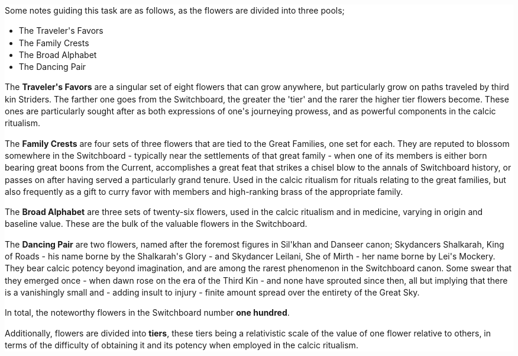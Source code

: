Some notes guiding this task are as follows, as the flowers are divided into three pools;
- The Traveler's Favors
- The Family Crests
- The Broad Alphabet
- The Dancing Pair

The **Traveler's Favors** are a singular set of eight flowers that can grow anywhere, but particularly grow on paths traveled by third kin Striders. The farther one goes from the Switchboard, the greater the 'tier' and the rarer the higher tier flowers become. These ones are particularly sought after as both expressions of one's journeying prowess, and as powerful components in the calcic ritualism.

The **Family Crests** are four sets of three flowers that are tied to the Great Families, one set for each. They are reputed to blossom somewhere in the Switchboard - typically near the settlements of that great family - when one of its members is either born bearing great boons from the Current, accomplishes a great feat that strikes a chisel blow to the annals of Switchboard history, or passes on after having served a particularly grand tenure. Used in the calcic ritualism for rituals relating to the great families, but also frequently as a gift to curry favor with members and high-ranking brass of the appropriate family.

The **Broad Alphabet** are three sets of twenty-six flowers, used in the calcic ritualism and in medicine, varying in origin and baseline value. These are the bulk of the valuable flowers in the Switchboard.

The **Dancing Pair** are two flowers, named after the foremost figures in Sil'khan and Danseer canon; Skydancers Shalkarah, King of Roads - his name borne by the Shalkarah's Glory - and Skydancer Leilani, She of Mirth - her name borne by Lei's Mockery. They bear calcic potency beyond imagination, and are among the rarest phenomenon in the Switchboard canon. Some swear that they emerged once - when dawn rose on the era of the Third Kin - and none have sprouted since then, all but implying that there is a vanishingly small and - adding insult to injury - finite amount spread over the entirety of the Great Sky.

In total, the noteworthy flowers in the Switchboard number **one hundred**.

Additionally, flowers are divided into **tiers**, these tiers being a relativistic scale of the value of one flower relative to others, in terms of the difficulty of obtaining it and its potency when employed in the calcic ritualism.